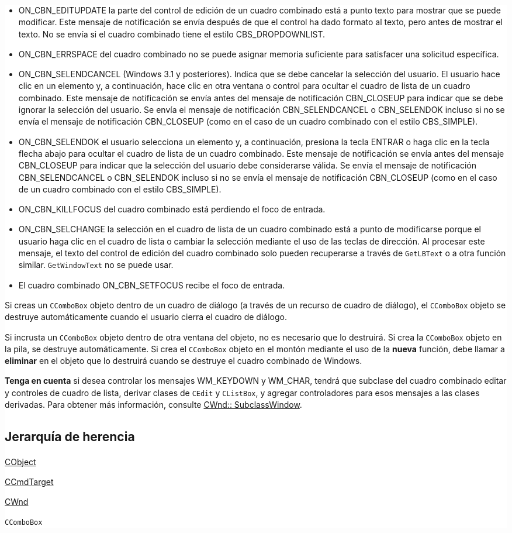 - ON_CBN_EDITUPDATE la parte del control de edición de un cuadro combinado está a punto texto para mostrar que se puede modificar. Este mensaje de notificación se envía después de que el control ha dado formato al texto, pero antes de mostrar el texto. No se envía si el cuadro combinado tiene el estilo CBS_DROPDOWNLIST.

- ON_CBN_ERRSPACE del cuadro combinado no se puede asignar memoria suficiente para satisfacer una solicitud específica.

- ON_CBN_SELENDCANCEL (Windows 3.1 y posteriores). Indica que se debe cancelar la selección del usuario. El usuario hace clic en un elemento y, a continuación, hace clic en otra ventana o control para ocultar el cuadro de lista de un cuadro combinado. Este mensaje de notificación se envía antes del mensaje de notificación CBN_CLOSEUP para indicar que se debe ignorar la selección del usuario. Se envía el mensaje de notificación CBN_SELENDCANCEL o CBN_SELENDOK incluso si no se envía el mensaje de notificación CBN_CLOSEUP (como en el caso de un cuadro combinado con el estilo CBS_SIMPLE).

- ON_CBN_SELENDOK el usuario selecciona un elemento y, a continuación, presiona la tecla ENTRAR o haga clic en la tecla flecha abajo para ocultar el cuadro de lista de un cuadro combinado. Este mensaje de notificación se envía antes del mensaje CBN_CLOSEUP para indicar que la selección del usuario debe considerarse válida. Se envía el mensaje de notificación CBN_SELENDCANCEL o CBN_SELENDOK incluso si no se envía el mensaje de notificación CBN_CLOSEUP (como en el caso de un cuadro combinado con el estilo CBS_SIMPLE).

- ON_CBN_KILLFOCUS del cuadro combinado está perdiendo el foco de entrada.

- ON_CBN_SELCHANGE la selección en el cuadro de lista de un cuadro combinado está a punto de modificarse porque el usuario haga clic en el cuadro de lista o cambiar la selección mediante el uso de las teclas de dirección. Al procesar este mensaje, el texto del control de edición del cuadro combinado solo pueden recuperarse a través de `GetLBText` o a otra función similar. `GetWindowText` no se puede usar.

- El cuadro combinado ON_CBN_SETFOCUS recibe el foco de entrada.

Si creas un `CComboBox` objeto dentro de un cuadro de diálogo (a través de un recurso de cuadro de diálogo), el `CComboBox` objeto se destruye automáticamente cuando el usuario cierra el cuadro de diálogo.

Si incrusta un `CComboBox` objeto dentro de otra ventana del objeto, no es necesario que lo destruirá. Si crea la `CComboBox` objeto en la pila, se destruye automáticamente. Si crea el `CComboBox` objeto en el montón mediante el uso de la **nueva** función, debe llamar a **eliminar** en el objeto que lo destruirá cuando se destruye el cuadro combinado de Windows.

**Tenga en cuenta** si desea controlar los mensajes WM_KEYDOWN y WM_CHAR, tendrá que subclase del cuadro combinado editar y controles de cuadro de lista, derivar clases de `CEdit` y `CListBox`, y agregar controladores para esos mensajes a las clases derivadas. Para obtener más información, consulte [CWnd:: SubclassWindow](../../mfc/reference/cwnd-class.md#subclasswindow).

## <a name="inheritance-hierarchy"></a>Jerarquía de herencia

[CObject](../../mfc/reference/cobject-class.md)

[CCmdTarget](../../mfc/reference/ccmdtarget-class.md)

[CWnd](../../mfc/reference/cwnd-class.md)

`CComboBox`
